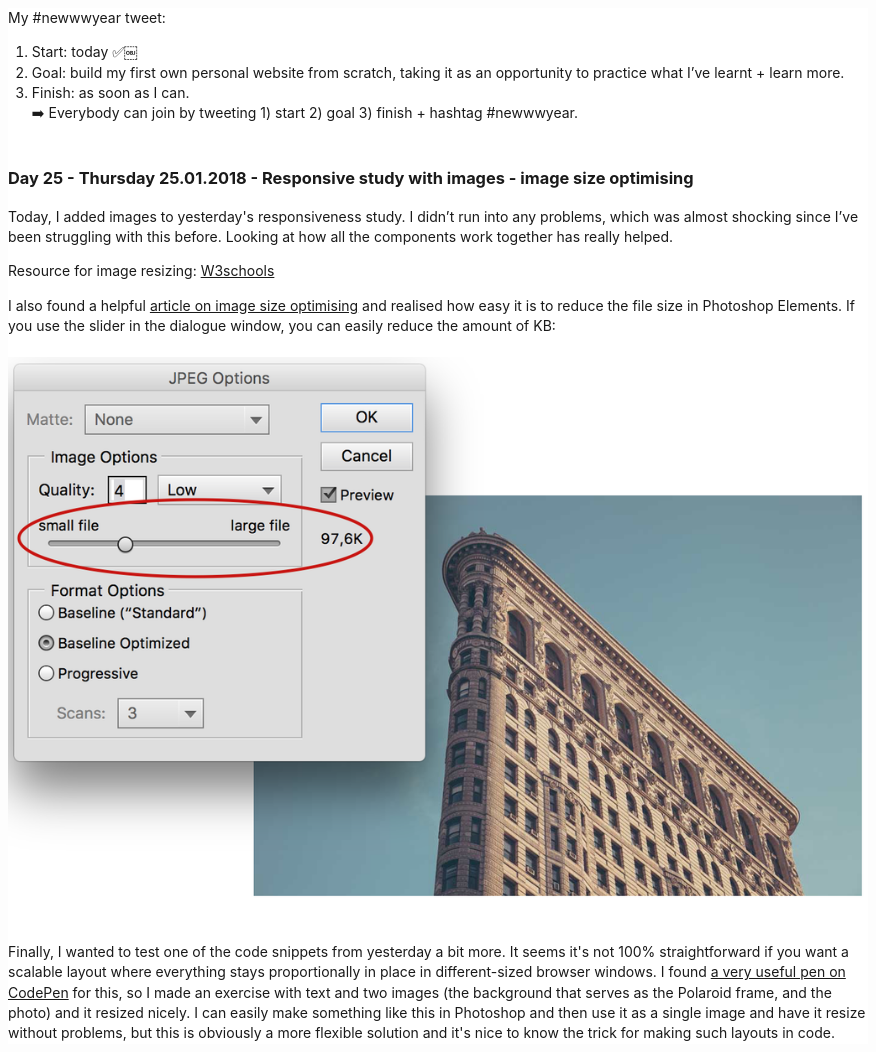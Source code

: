 My #newwwyear tweet:<br/>
1) Start: today ✅￼<br/>
2) Goal: build my first own personal website from scratch, taking it as an opportunity to practice what I’ve learnt + learn more.<br/>
3) Finish: as soon as I can.<br/>
➡️ Everybody can join by tweeting 1) start 2) goal 3) finish + hashtag #newwwyear.
<br/><br/>

### Day 25 - Thursday 25.01.2018 - Responsive study with images - image size optimising
Today, I added images to yesterday's responsiveness study. I didn’t run into any problems, which was almost shocking since I’ve been struggling with this before. Looking at how all the components work together has really helped.

Resource for image resizing: [W3schools](https://www.w3schools.com/css/css_rwd_images.asp)

I also found a helpful [article on image size optimising](https://om4.com.au/client/preparing-image-files-before-uploading-with-wordpress/) and realised how easy it is to reduce the file size in Photoshop Elements. If you use the slider in the dialogue window, you can easily reduce the amount of KB:
<br/><br/><img src="./images/log-day-25-image-optimiser.png"/>
<br/><br/>

Finally, I wanted to test one of the code snippets from yesterday a bit more. It seems it's not 100% straightforward if you want a scalable layout where everything stays proportionally in place in different-sized browser windows. I found [a very useful pen on CodePen](https://codepen.io/mirisuzanne/pen/bWxaKY?editors=0110) for this, so I made an exercise with text and two images (the background that serves as the Polaroid frame, and the photo) and it resized nicely. I can easily make something like this in Photoshop and then use it as a single image and have it resize without problems, but this is obviously a more flexible solution and it's nice to know the trick for making such layouts in code.
